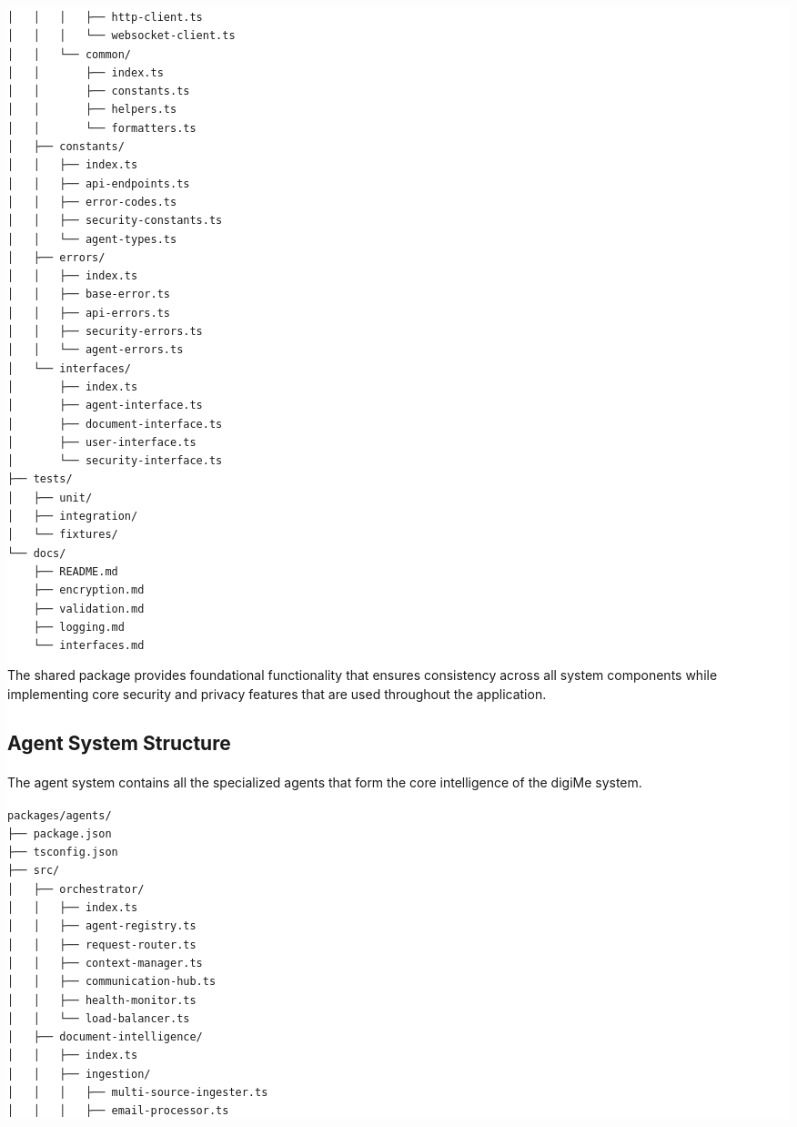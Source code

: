 ```
│   │   │   ├── http-client.ts
│   │   │   └── websocket-client.ts
│   │   └── common/
│   │       ├── index.ts
│   │       ├── constants.ts
│   │       ├── helpers.ts
│   │       └── formatters.ts
│   ├── constants/
│   │   ├── index.ts
│   │   ├── api-endpoints.ts
│   │   ├── error-codes.ts
│   │   ├── security-constants.ts
│   │   └── agent-types.ts
│   ├── errors/
│   │   ├── index.ts
│   │   ├── base-error.ts
│   │   ├── api-errors.ts
│   │   ├── security-errors.ts
│   │   └── agent-errors.ts
│   └── interfaces/
│       ├── index.ts
│       ├── agent-interface.ts
│       ├── document-interface.ts
│       ├── user-interface.ts
│       └── security-interface.ts
├── tests/
│   ├── unit/
│   ├── integration/
│   └── fixtures/
└── docs/
    ├── README.md
    ├── encryption.md
    ├── validation.md
    ├── logging.md
    └── interfaces.md
```

The shared package provides foundational functionality that ensures consistency across all system components while implementing core security and privacy features that are used throughout the application.

## Agent System Structure

The agent system contains all the specialized agents that form the core intelligence of the digiMe system.

```
packages/agents/
├── package.json
├── tsconfig.json
├── src/
│   ├── orchestrator/
│   │   ├── index.ts
│   │   ├── agent-registry.ts
│   │   ├── request-router.ts
│   │   ├── context-manager.ts
│   │   ├── communication-hub.ts
│   │   ├── health-monitor.ts
│   │   └── load-balancer.ts
│   ├── document-intelligence/
│   │   ├── index.ts
│   │   ├── ingestion/
│   │   │   ├── multi-source-ingester.ts
│   │   │   ├── email-processor.ts
```